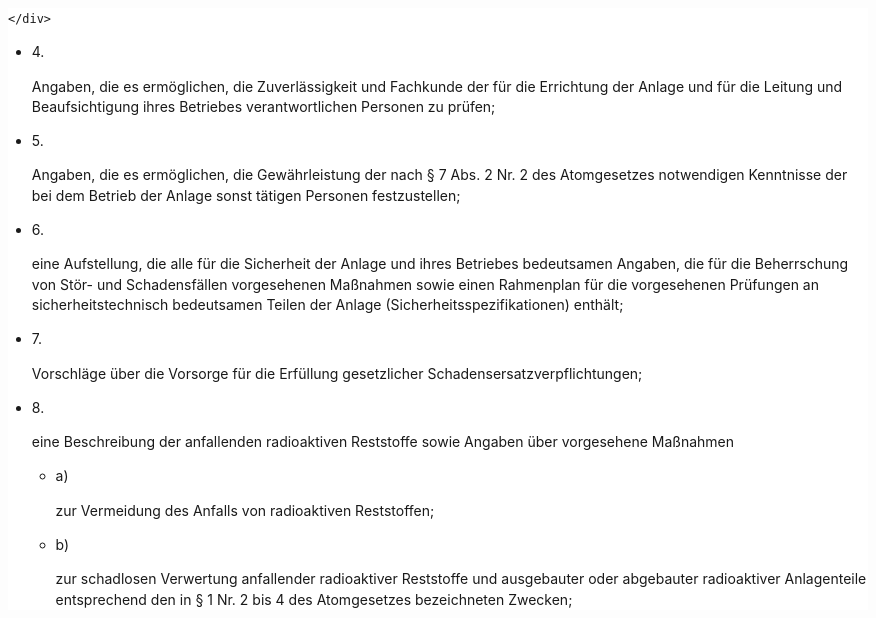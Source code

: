     </div>

  - 4\.
    
    <div style="">
    
    Angaben, die es ermöglichen, die Zuverlässigkeit und Fachkunde der
    für die Errichtung der Anlage und für die Leitung und
    Beaufsichtigung ihres Betriebes verantwortlichen Personen zu prüfen;
    
    </div>

  - 5\.
    
    <div style="">
    
    Angaben, die es ermöglichen, die Gewährleistung der nach § 7 Abs. 2
    Nr. 2 des Atomgesetzes notwendigen Kenntnisse der bei dem Betrieb
    der Anlage sonst tätigen Personen festzustellen;
    
    </div>

  - 6\.
    
    <div style="">
    
    eine Aufstellung, die alle für die Sicherheit der Anlage und ihres
    Betriebes bedeutsamen Angaben, die für die Beherrschung von Stör-
    und Schadensfällen vorgesehenen Maßnahmen sowie einen Rahmenplan für
    die vorgesehenen Prüfungen an sicherheitstechnisch bedeutsamen
    Teilen der Anlage (Sicherheitsspezifikationen) enthält;
    
    </div>

  - 7\.
    
    <div style="">
    
    Vorschläge über die Vorsorge für die Erfüllung gesetzlicher
    Schadensersatzverpflichtungen;
    
    </div>

  - 8\.
    
    <div style="">
    
    eine Beschreibung der anfallenden radioaktiven Reststoffe sowie
    Angaben über vorgesehene Maßnahmen
    
      - a)
        
        <div style="">
        
        zur Vermeidung des Anfalls von radioaktiven Reststoffen;
        
        </div>
    
      - b)
        
        <div style="">
        
        zur schadlosen Verwertung anfallender radioaktiver Reststoffe
        und ausgebauter oder abgebauter radioaktiver Anlagenteile
        entsprechend den in § 1 Nr. 2 bis 4 des Atomgesetzes
        bezeichneten Zwecken;
        